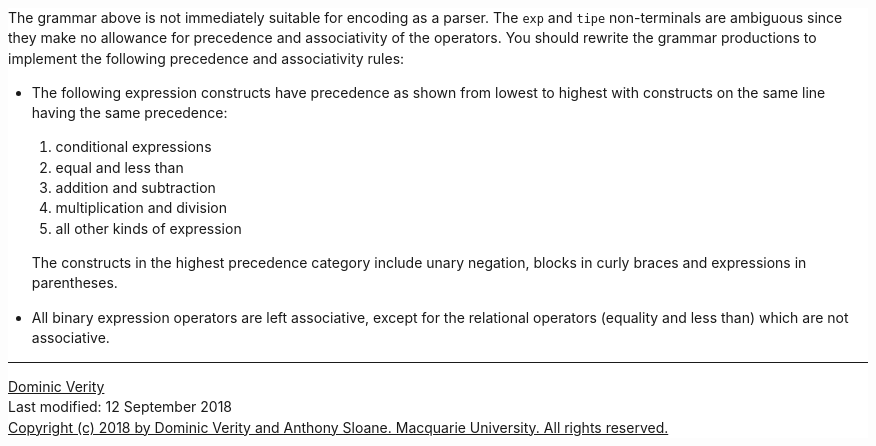 The grammar above is not immediately suitable for encoding as a parser. The `exp` and `tipe` non-terminals are ambiguous since they make no allowance for precedence and associativity of the operators. You should rewrite the grammar productions to implement the following precedence and associativity rules:

-   The following expression constructs have precedence as shown from
    lowest to highest with constructs on the same line having the same
    precedence:

    1.  conditional expressions
    2.  equal and less than
    3.  addition and subtraction
    4.  multiplication and division
    5.  all other kinds of expression
    
    The constructs in the highest precedence category include unary negation, blocks in curly braces and expressions in parentheses.
    
-   All binary expression operators are left associative, except for the
    relational operators (equality and less than) which are not
    associative.

---
[Dominic Verity](http://orcid.org/0000-0002-4137-6982)  
Last modified: 12 September 2018  
[Copyright (c) 2018 by Dominic Verity and Anthony Sloane. Macquarie University. All rights reserved.](http://mozilla.org/MPL/2.0/)

